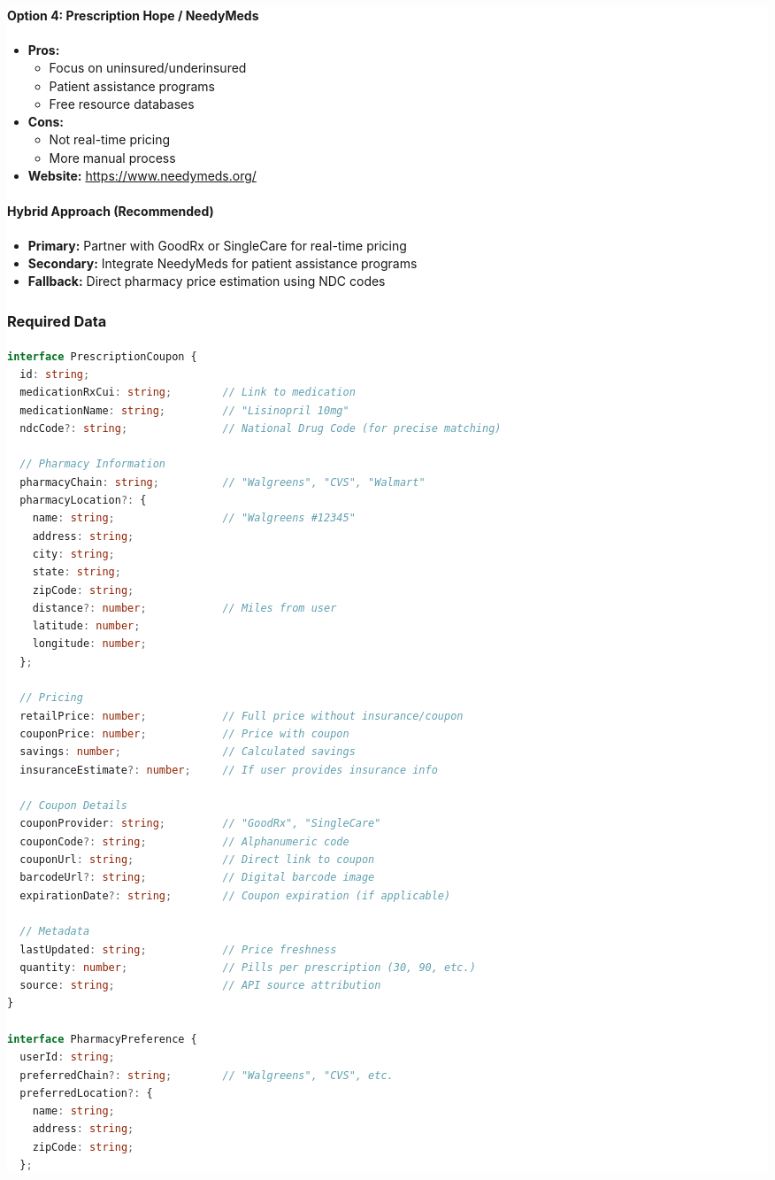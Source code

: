 #### Option 4: Prescription Hope / NeedyMeds
- **Pros:**
  - Focus on uninsured/underinsured
  - Patient assistance programs
  - Free resource databases
- **Cons:**
  - Not real-time pricing
  - More manual process
- **Website:** https://www.needymeds.org/

#### Hybrid Approach (Recommended)
- **Primary:** Partner with GoodRx or SingleCare for real-time pricing
- **Secondary:** Integrate NeedyMeds for patient assistance programs
- **Fallback:** Direct pharmacy price estimation using NDC codes

### Required Data
```typescript
interface PrescriptionCoupon {
  id: string;
  medicationRxCui: string;        // Link to medication
  medicationName: string;         // "Lisinopril 10mg"
  ndcCode?: string;               // National Drug Code (for precise matching)
  
  // Pharmacy Information
  pharmacyChain: string;          // "Walgreens", "CVS", "Walmart"
  pharmacyLocation?: {
    name: string;                 // "Walgreens #12345"
    address: string;
    city: string;
    state: string;
    zipCode: string;
    distance?: number;            // Miles from user
    latitude: number;
    longitude: number;
  };
  
  // Pricing
  retailPrice: number;            // Full price without insurance/coupon
  couponPrice: number;            // Price with coupon
  savings: number;                // Calculated savings
  insuranceEstimate?: number;     // If user provides insurance info
  
  // Coupon Details
  couponProvider: string;         // "GoodRx", "SingleCare"
  couponCode?: string;            // Alphanumeric code
  couponUrl: string;              // Direct link to coupon
  barcodeUrl?: string;            // Digital barcode image
  expirationDate?: string;        // Coupon expiration (if applicable)
  
  // Metadata
  lastUpdated: string;            // Price freshness
  quantity: number;               // Pills per prescription (30, 90, etc.)
  source: string;                 // API source attribution
}

interface PharmacyPreference {
  userId: string;
  preferredChain?: string;        // "Walgreens", "CVS", etc.
  preferredLocation?: {
    name: string;
    address: string;
    zipCode: string;
  };
```